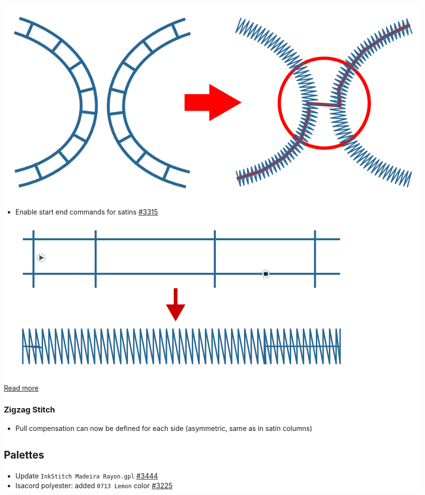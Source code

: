   ![Automated start and end point for satin column](/assets/images/upcoming/3.2.0/satin_start_end.png)
* Enable start end commands for satins [#3315](https://github.com/inkstitch/inkstitch/pull/3315)

  ![Start/end command for satin columns](/assets/images/upcoming/3.2.0/satin_start_end_command.png)

[Read more](/docs/stitches/satin-column/)

### Zigzag Stitch

* Pull compensation can now be defined for each side (asymmetric, same as in satin columns)

## Palettes

* Update `InkStitch Madeira Rayon.gpl` [#3444](https://github.com/inkstitch/inkstitch/pull/3444)
* Isacord polyester: added `0713 Lemon` color [#3225](https://github.com/inkstitch/inkstitch/pull/3225)
